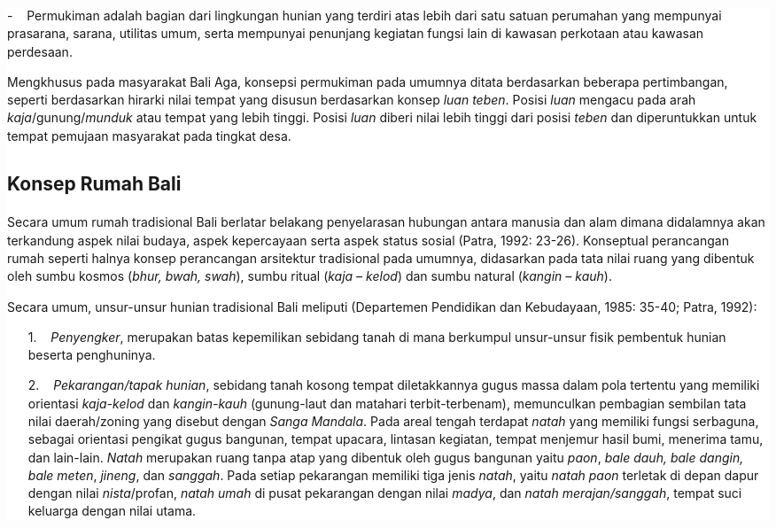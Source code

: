 <p><span class="font6">- &nbsp;&nbsp;&nbsp;Permukiman adalah bagian dari lingkungan hunian yang terdiri atas lebih dari satu satuan perumahan yang mempunyai prasarana, sarana, utilitas umum, serta mempunyai penunjang kegiatan fungsi lain di kawasan perkotaan atau kawasan perdesaan.</span></p></li></ul>
<p><span class="font6">Mengkhusus pada masyarakat Bali Aga, konsepsi permukiman pada umumnya ditata berdasarkan beberapa pertimbangan, seperti berdasarkan hirarki nilai tempat yang disusun berdasarkan konsep </span><span class="font6" style="font-style:italic;">luan teben</span><span class="font6">. Posisi </span><span class="font6" style="font-style:italic;">luan</span><span class="font6"> mengacu pada arah </span><span class="font6" style="font-style:italic;">kaja</span><span class="font6">/gunung/</span><span class="font6" style="font-style:italic;">munduk</span><span class="font6"> atau tempat yang lebih tinggi. Posisi </span><span class="font6" style="font-style:italic;">luan</span><span class="font6"> diberi nilai lebih tinggi dari posisi </span><span class="font6" style="font-style:italic;">teben</span><span class="font6"> dan diperuntukkan untuk tempat pemujaan masyarakat pada tingkat desa.</span></p>
<h2><a name="bookmark14"></a><span class="font6" style="font-weight:bold;"><a name="bookmark15"></a>Konsep Rumah Bali</span></h2>
<p><span class="font6">Secara umum rumah tradisional Bali berlatar belakang penyelarasan hubungan antara manusia dan alam dimana didalamnya akan terkandung aspek nilai budaya, aspek kepercayaan serta aspek status sosial (Patra, 1992: 23-26). Konseptual perancangan rumah seperti halnya konsep perancangan arsitektur tradisional pada umumnya, didasarkan pada tata nilai ruang yang dibentuk oleh sumbu kosmos (</span><span class="font6" style="font-style:italic;">bhur, bwah, swah</span><span class="font6">), sumbu ritual (</span><span class="font6" style="font-style:italic;">kaja – kelod</span><span class="font6">) dan sumbu natural (</span><span class="font6" style="font-style:italic;">kangin – kauh</span><span class="font6">).</span></p>
<p><span class="font6">Secara umum, unsur-unsur hunian tradisional Bali meliputi (Departemen Pendidikan dan Kebudayaan, 1985: 35-40; Patra, 1992):</span></p>
<ul style="list-style:none;"><li>
<p><span class="font6">1.</span><span class="font6" style="font-style:italic;"> &nbsp;&nbsp;&nbsp;Penyengker</span><span class="font6">, merupakan batas kepemilikan sebidang tanah di mana berkumpul unsur-unsur fisik pembentuk hunian beserta penghuninya.</span></p></li>
<li>
<p><span class="font6">2.</span><span class="font6" style="font-style:italic;"> &nbsp;&nbsp;&nbsp;Pekarangan/tapak hunian</span><span class="font6">, sebidang tanah kosong tempat diletakkannya gugus massa dalam pola tertentu yang memiliki orientasi </span><span class="font6" style="font-style:italic;">kaja-kelod</span><span class="font6"> dan </span><span class="font6" style="font-style:italic;">kangin-kauh</span><span class="font6"> (gunung-laut dan matahari terbit-terbenam), memunculkan pembagian sembilan tata nilai daerah/zoning yang disebut dengan </span><span class="font6" style="font-style:italic;">Sanga Mandala</span><span class="font6">. Pada areal tengah terdapat </span><span class="font6" style="font-style:italic;">natah </span><span class="font6">yang memiliki fungsi serbaguna, sebagai orientasi pengikat gugus bangunan, tempat upacara, lintasan kegiatan, tempat menjemur hasil bumi, menerima tamu, dan lain-lain. </span><span class="font6" style="font-style:italic;">Natah</span><span class="font6"> merupakan ruang tanpa atap yang dibentuk oleh gugus bangunan yaitu </span><span class="font6" style="font-style:italic;">paon</span><span class="font6">, </span><span class="font6" style="font-style:italic;">bale dauh, bale dangin, bale meten</span><span class="font6">, </span><span class="font6" style="font-style:italic;">jineng</span><span class="font6">, dan </span><span class="font6" style="font-style:italic;">sanggah</span><span class="font6">. Pada setiap pekarangan memiliki tiga jenis </span><span class="font6" style="font-style:italic;">natah</span><span class="font6">, yaitu </span><span class="font6" style="font-style:italic;">natah paon</span><span class="font6"> terletak di depan dapur dengan nilai </span><span class="font6" style="font-style:italic;">nista</span><span class="font6">/profan, </span><span class="font6" style="font-style:italic;">natah umah</span><span class="font6"> di pusat pekarangan dengan nilai </span><span class="font6" style="font-style:italic;">madya</span><span class="font6">, dan </span><span class="font6" style="font-style:italic;">natah merajan/sanggah</span><span class="font6">, tempat suci keluarga dengan nilai utama.</span></p></li>
<li>